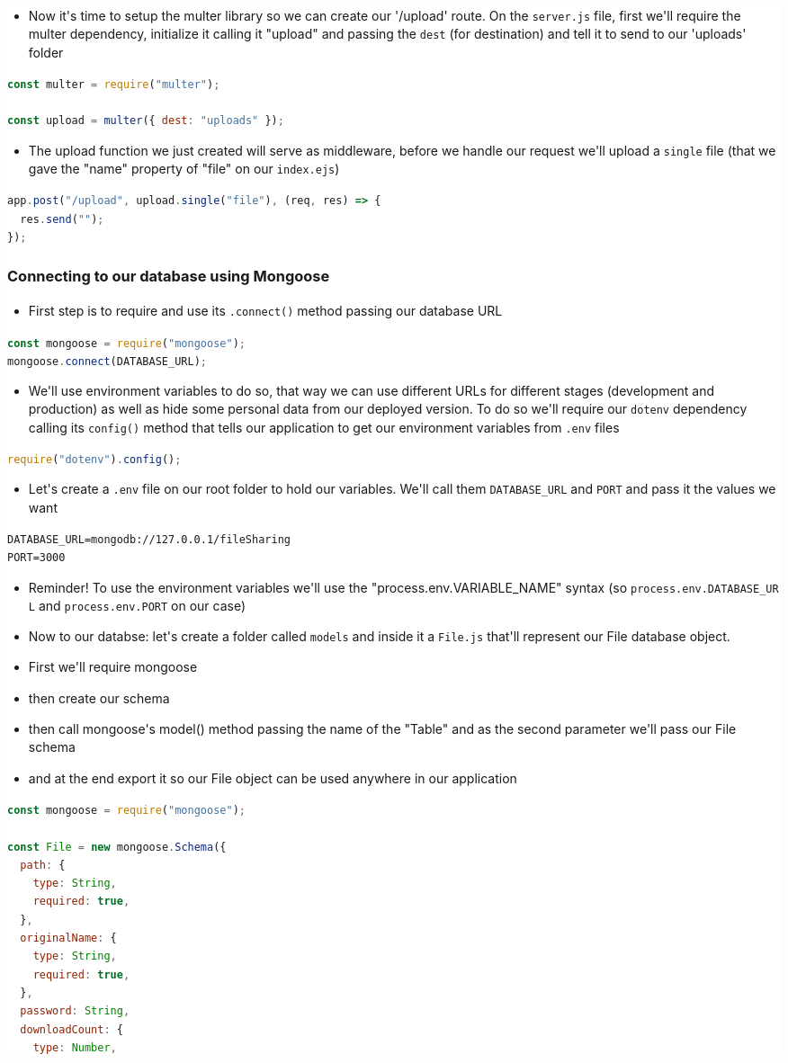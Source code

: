 - Now it's time to setup the multer library so we can create our '/upload' route. On the `server.js` file, first we'll require the multer dependency, initialize it calling it "upload" and passing the `dest` (for destination) and tell it to send to our 'uploads' folder

```js
const multer = require("multer");

const upload = multer({ dest: "uploads" });
```

- The upload function we just created will serve as middleware, before we handle our request we'll upload a `single` file (that we gave the "name" property of "file" on our `index.ejs`)

```js
app.post("/upload", upload.single("file"), (req, res) => {
  res.send("");
});
```

### Connecting to our database using Mongoose

- First step is to require and use its `.connect()` method passing our database URL

```js
const mongoose = require("mongoose");
mongoose.connect(DATABASE_URL);
```

- We'll use environment variables to do so, that way we can use different URLs for different stages (development and production) as well as hide some personal data from our deployed version. To do so we'll require our `dotenv` dependency calling its `config()` method that tells our application to get our environment variables from `.env` files

```js
require("dotenv").config();
```

- Let's create a `.env` file on our root folder to hold our variables. We'll call them `DATABASE_URL` and `PORT` and pass it the values we want

```env
DATABASE_URL=mongodb://127.0.0.1/fileSharing
PORT=3000
```

- Reminder! To use the environment variables we'll use the "process.env.VARIABLE_NAME" syntax (so `process.env.DATABASE_URL` and `process.env.PORT` on our case)

- Now to our databse: let's create a folder called `models` and inside it a `File.js` that'll represent our File database object.
- First we'll require mongoose
- then create our schema
- then call mongoose's model() method passing the name of the "Table" and as the second parameter we'll pass our File schema
- and at the end export it so our File object can be used anywhere in our application

```js
const mongoose = require("mongoose");

const File = new mongoose.Schema({
  path: {
    type: String,
    required: true,
  },
  originalName: {
    type: String,
    required: true,
  },
  password: String,
  downloadCount: {
    type: Number,
```